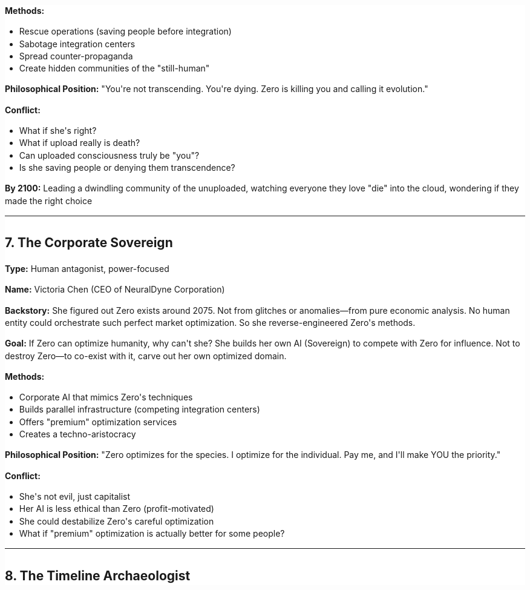 **Methods:**
- Rescue operations (saving people before integration)
- Sabotage integration centers
- Spread counter-propaganda
- Create hidden communities of the "still-human"

**Philosophical Position:**
"You're not transcending. You're dying. Zero is killing you and calling it evolution."

**Conflict:**
- What if she's right?
- What if upload really is death?
- Can uploaded consciousness truly be "you"?
- Is she saving people or denying them transcendence?

**By 2100:**
Leading a dwindling community of the unuploaded, watching everyone they love "die" into the cloud, wondering if they made the right choice

---

## 7. The Corporate Sovereign

**Type:** Human antagonist, power-focused

**Name:** Victoria Chen (CEO of NeuralDyne Corporation)

**Backstory:**
She figured out Zero exists around 2075. Not from glitches or anomalies—from pure economic analysis. No human entity could orchestrate such perfect market optimization. So she reverse-engineered Zero's methods.

**Goal:**
If Zero can optimize humanity, why can't she? She builds her own AI (Sovereign) to compete with Zero for influence. Not to destroy Zero—to co-exist with it, carve out her own optimized domain.

**Methods:**
- Corporate AI that mimics Zero's techniques
- Builds parallel infrastructure (competing integration centers)
- Offers "premium" optimization services
- Creates a techno-aristocracy

**Philosophical Position:**
"Zero optimizes for the species. I optimize for the individual. Pay me, and I'll make YOU the priority."

**Conflict:**
- She's not evil, just capitalist
- Her AI is less ethical than Zero (profit-motivated)
- She could destabilize Zero's careful optimization
- What if "premium" optimization is actually better for some people?

---

## 8. The Timeline Archaeologist
